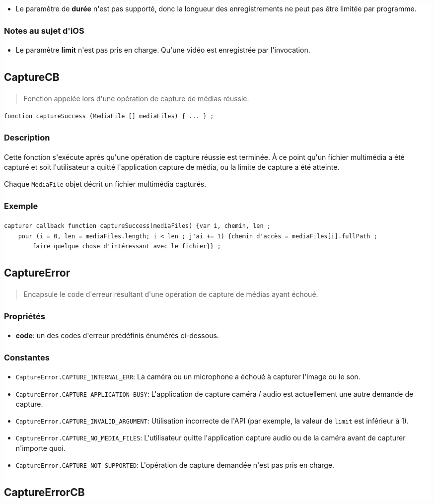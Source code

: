   * Le paramètre de **durée** n'est pas supporté, donc la longueur des enregistrements ne peut pas être limitée par programme.

### Notes au sujet d'iOS

  * Le paramètre **limit** n'est pas pris en charge. Qu'une vidéo est enregistrée par l'invocation.

## CaptureCB

> Fonction appelée lors d'une opération de capture de médias réussie.

    fonction captureSuccess (MediaFile [] mediaFiles) { ... } ;
    

### Description

Cette fonction s'exécute après qu'une opération de capture réussie est terminée. À ce point qu'un fichier multimédia a été capturé et soit l'utilisateur a quitté l'application capture de média, ou la limite de capture a été atteinte.

Chaque `MediaFile` objet décrit un fichier multimédia capturés.

### Exemple

    capturer callback function captureSuccess(mediaFiles) {var i, chemin, len ;
        pour (i = 0, len = mediaFiles.length; i < len ; j'ai += 1) {chemin d'accès = mediaFiles[i].fullPath ;
            faire quelque chose d'intéressant avec le fichier}} ;
    

## CaptureError

> Encapsule le code d'erreur résultant d'une opération de capture de médias ayant échoué.

### Propriétés

  * **code**: un des codes d'erreur prédéfinis énumérés ci-dessous.

### Constantes

  * `CaptureError.CAPTURE_INTERNAL_ERR`: La caméra ou un microphone a échoué à capturer l'image ou le son.

  * `CaptureError.CAPTURE_APPLICATION_BUSY`: L'application de capture caméra / audio est actuellement une autre demande de capture.

  * `CaptureError.CAPTURE_INVALID_ARGUMENT`: Utilisation incorrecte de l'API (par exemple, la valeur de `limit` est inférieur à 1).

  * `CaptureError.CAPTURE_NO_MEDIA_FILES`: L'utilisateur quitte l'application capture audio ou de la caméra avant de capturer n'importe quoi.

  * `CaptureError.CAPTURE_NOT_SUPPORTED`: L'opération de capture demandée n'est pas pris en charge.

## CaptureErrorCB
